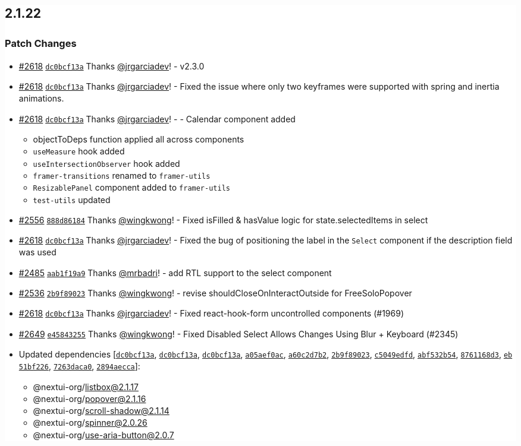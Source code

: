 ## 2.1.22

### Patch Changes

- [#2618](https://github.com/nextui-org/nextui/pull/2618) [`dc0bcf13a`](https://github.com/nextui-org/nextui/commit/dc0bcf13a5e9aa0450938bcca47cd4c696066f14) Thanks [@jrgarciadev](https://github.com/jrgarciadev)! - v2.3.0

- [#2618](https://github.com/nextui-org/nextui/pull/2618) [`dc0bcf13a`](https://github.com/nextui-org/nextui/commit/dc0bcf13a5e9aa0450938bcca47cd4c696066f14) Thanks [@jrgarciadev](https://github.com/jrgarciadev)! - Fixed the issue where only two keyframes were supported with spring and inertia animations.

- [#2618](https://github.com/nextui-org/nextui/pull/2618) [`dc0bcf13a`](https://github.com/nextui-org/nextui/commit/dc0bcf13a5e9aa0450938bcca47cd4c696066f14) Thanks [@jrgarciadev](https://github.com/jrgarciadev)! - - Calendar component added

  - objectToDeps function applied all across components
  - `useMeasure` hook added
  - `useIntersectionObserver` hook added
  - `framer-transitions` renamed to `framer-utils`
  - `ResizablePanel` component added to `framer-utils`
  - `test-utils` updated

- [#2556](https://github.com/nextui-org/nextui/pull/2556) [`888d86184`](https://github.com/nextui-org/nextui/commit/888d8618410741c7e00500ee812c6431e5239877) Thanks [@wingkwong](https://github.com/wingkwong)! - Fixed isFilled & hasValue logic for state.selectedItems in select

- [#2618](https://github.com/nextui-org/nextui/pull/2618) [`dc0bcf13a`](https://github.com/nextui-org/nextui/commit/dc0bcf13a5e9aa0450938bcca47cd4c696066f14) Thanks [@jrgarciadev](https://github.com/jrgarciadev)! - Fixed the bug of positioning the label in the `Select` component if the description field was used

- [#2485](https://github.com/nextui-org/nextui/pull/2485) [`aab1f19a9`](https://github.com/nextui-org/nextui/commit/aab1f19a96f0b07ee064bb1ccbdc782bd288fd8a) Thanks [@mrbadri](https://github.com/mrbadri)! - add RTL support to the select component

- [#2536](https://github.com/nextui-org/nextui/pull/2536) [`2b9f89023`](https://github.com/nextui-org/nextui/commit/2b9f89023ac087016083dcc205703ae1b2bc9cb8) Thanks [@wingkwong](https://github.com/wingkwong)! - revise shouldCloseOnInteractOutside for FreeSoloPopover

- [#2618](https://github.com/nextui-org/nextui/pull/2618) [`dc0bcf13a`](https://github.com/nextui-org/nextui/commit/dc0bcf13a5e9aa0450938bcca47cd4c696066f14) Thanks [@jrgarciadev](https://github.com/jrgarciadev)! - Fixed react-hook-form uncontrolled components (#1969)

- [#2649](https://github.com/nextui-org/nextui/pull/2649) [`e45843255`](https://github.com/nextui-org/nextui/commit/e4584325504fd728cb7177dd2619f1083d80819c) Thanks [@wingkwong](https://github.com/wingkwong)! - Fixed Disabled Select Allows Changes Using Blur + Keyboard (#2345)

- Updated dependencies [[`dc0bcf13a`](https://github.com/nextui-org/nextui/commit/dc0bcf13a5e9aa0450938bcca47cd4c696066f14), [`dc0bcf13a`](https://github.com/nextui-org/nextui/commit/dc0bcf13a5e9aa0450938bcca47cd4c696066f14), [`dc0bcf13a`](https://github.com/nextui-org/nextui/commit/dc0bcf13a5e9aa0450938bcca47cd4c696066f14), [`a05aef0ac`](https://github.com/nextui-org/nextui/commit/a05aef0acb5a7b000c8131e8ba4f50f0adec01e5), [`a60c2d7b2`](https://github.com/nextui-org/nextui/commit/a60c2d7b22b3335084b4a846f9d39f00751e8c24), [`2b9f89023`](https://github.com/nextui-org/nextui/commit/2b9f89023ac087016083dcc205703ae1b2bc9cb8), [`c5049edfd`](https://github.com/nextui-org/nextui/commit/c5049edfde7edaee2081d70e581739be9dcae2f9), [`abf532b54`](https://github.com/nextui-org/nextui/commit/abf532b548235689fb37a3e79f07776ff52f6caf), [`8761168d3`](https://github.com/nextui-org/nextui/commit/8761168d3459cd83ce571f4e65eb8ea6db8516ef), [`eb51bf226`](https://github.com/nextui-org/nextui/commit/eb51bf226170e4bb37ae30990d1c3aa26d8c504b), [`7263daca0`](https://github.com/nextui-org/nextui/commit/7263daca08674338eb28529315070337ba0dfc17), [`2894aecca`](https://github.com/nextui-org/nextui/commit/2894aecca1a2ef0dfb3066b9b8df24ce48c99dae)]:
  - @nextui-org/listbox@2.1.17
  - @nextui-org/popover@2.1.16
  - @nextui-org/scroll-shadow@2.1.14
  - @nextui-org/spinner@2.0.26
  - @nextui-org/use-aria-button@2.0.7